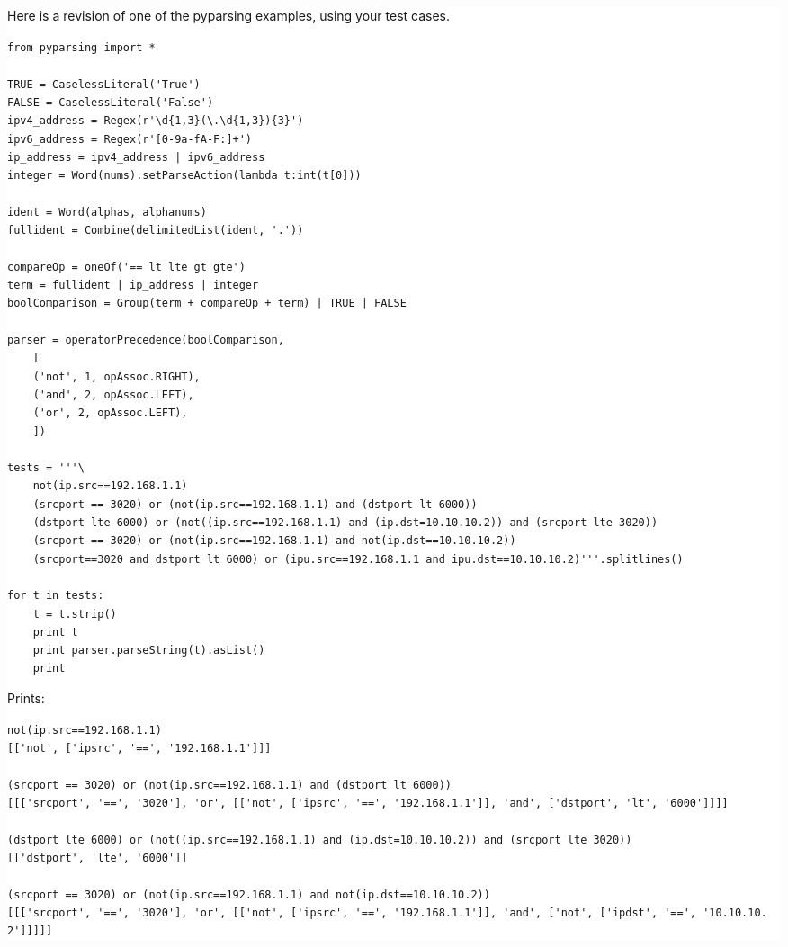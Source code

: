 Here is a revision of one of the pyparsing examples, using your test cases.

    
    from pyparsing import *
    
    TRUE = CaselessLiteral('True')
    FALSE = CaselessLiteral('False')
    ipv4_address = Regex(r'\d{1,3}(\.\d{1,3}){3}')
    ipv6_address = Regex(r'[0-9a-fA-F:]+')
    ip_address = ipv4_address | ipv6_address
    integer = Word(nums).setParseAction(lambda t:int(t[0]))
    
    ident = Word(alphas, alphanums)
    fullident = Combine(delimitedList(ident, '.'))
    
    compareOp = oneOf('== lt lte gt gte')
    term = fullident | ip_address | integer
    boolComparison = Group(term + compareOp + term) | TRUE | FALSE
    
    parser = operatorPrecedence(boolComparison,
        [
        ('not', 1, opAssoc.RIGHT),
        ('and', 2, opAssoc.LEFT),
        ('or', 2, opAssoc.LEFT),
        ])
    
    tests = '''\
        not(ip.src==192.168.1.1)
        (srcport == 3020) or (not(ip.src==192.168.1.1) and (dstport lt 6000))
        (dstport lte 6000) or (not((ip.src==192.168.1.1) and (ip.dst=10.10.10.2)) and (srcport lte 3020))
        (srcport == 3020) or (not(ip.src==192.168.1.1) and not(ip.dst==10.10.10.2))
        (srcport==3020 and dstport lt 6000) or (ipu.src==192.168.1.1 and ipu.dst==10.10.10.2)'''.splitlines()
    
    for t in tests:
        t = t.strip()
        print t
        print parser.parseString(t).asList()
        print
    


Prints:



    not(ip.src==192.168.1.1)
    [['not', ['ipsrc', '==', '192.168.1.1']]]
    
    (srcport == 3020) or (not(ip.src==192.168.1.1) and (dstport lt 6000))
    [[['srcport', '==', '3020'], 'or', [['not', ['ipsrc', '==', '192.168.1.1']], 'and', ['dstport', 'lt', '6000']]]]
    
    (dstport lte 6000) or (not((ip.src==192.168.1.1) and (ip.dst=10.10.10.2)) and (srcport lte 3020))
    [['dstport', 'lte', '6000']]
    
    (srcport == 3020) or (not(ip.src==192.168.1.1) and not(ip.dst==10.10.10.2))
    [[['srcport', '==', '3020'], 'or', [['not', ['ipsrc', '==', '192.168.1.1']], 'and', ['not', ['ipdst', '==', '10.10.10.2']]]]]
    